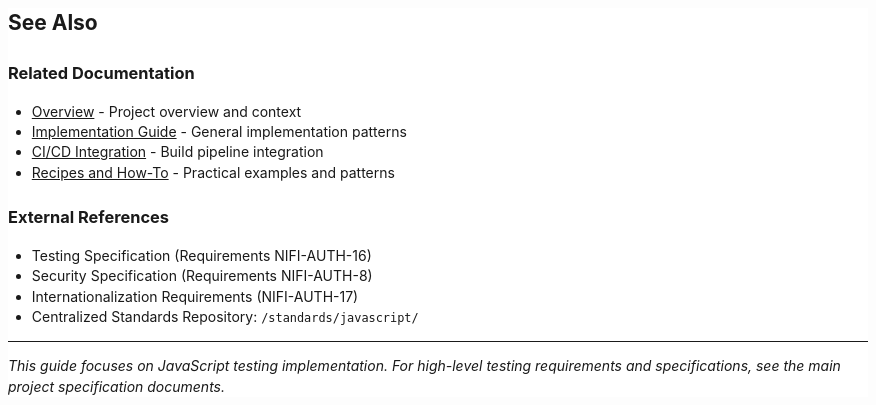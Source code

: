 ## See Also

### Related Documentation
* [Overview](overview.md) - Project overview and context
* [Implementation Guide](implementation-guide.md) - General implementation patterns
* [CI/CD Integration](ci-cd-integration.md) - Build pipeline integration
* [Recipes and How-To](recipes-and-howto.md) - Practical examples and patterns

### External References
* Testing Specification (Requirements NIFI-AUTH-16)
* Security Specification (Requirements NIFI-AUTH-8) 
* Internationalization Requirements (NIFI-AUTH-17)
* Centralized Standards Repository: `/standards/javascript/`

---

*This guide focuses on JavaScript testing implementation. For high-level testing requirements and specifications, see the main project specification documents.*
